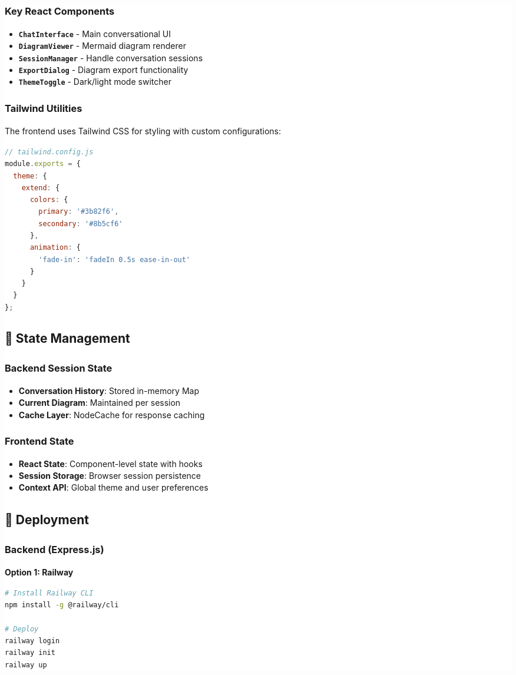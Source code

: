 ### Key React Components

- **`ChatInterface`** - Main conversational UI
- **`DiagramViewer`** - Mermaid diagram renderer
- **`SessionManager`** - Handle conversation sessions
- **`ExportDialog`** - Diagram export functionality
- **`ThemeToggle`** - Dark/light mode switcher

### Tailwind Utilities

The frontend uses Tailwind CSS for styling with custom configurations:

```javascript
// tailwind.config.js
module.exports = {
  theme: {
    extend: {
      colors: {
        primary: '#3b82f6',
        secondary: '#8b5cf6'
      },
      animation: {
        'fade-in': 'fadeIn 0.5s ease-in-out'
      }
    }
  }
};
```

## 🔄 State Management

### Backend Session State
- **Conversation History**: Stored in-memory Map
- **Current Diagram**: Maintained per session
- **Cache Layer**: NodeCache for response caching

### Frontend State
- **React State**: Component-level state with hooks
- **Session Storage**: Browser session persistence
- **Context API**: Global theme and user preferences

## 🚀 Deployment

### Backend (Express.js)

**Option 1: Railway**
```bash
# Install Railway CLI
npm install -g @railway/cli

# Deploy
railway login
railway init
railway up
```
